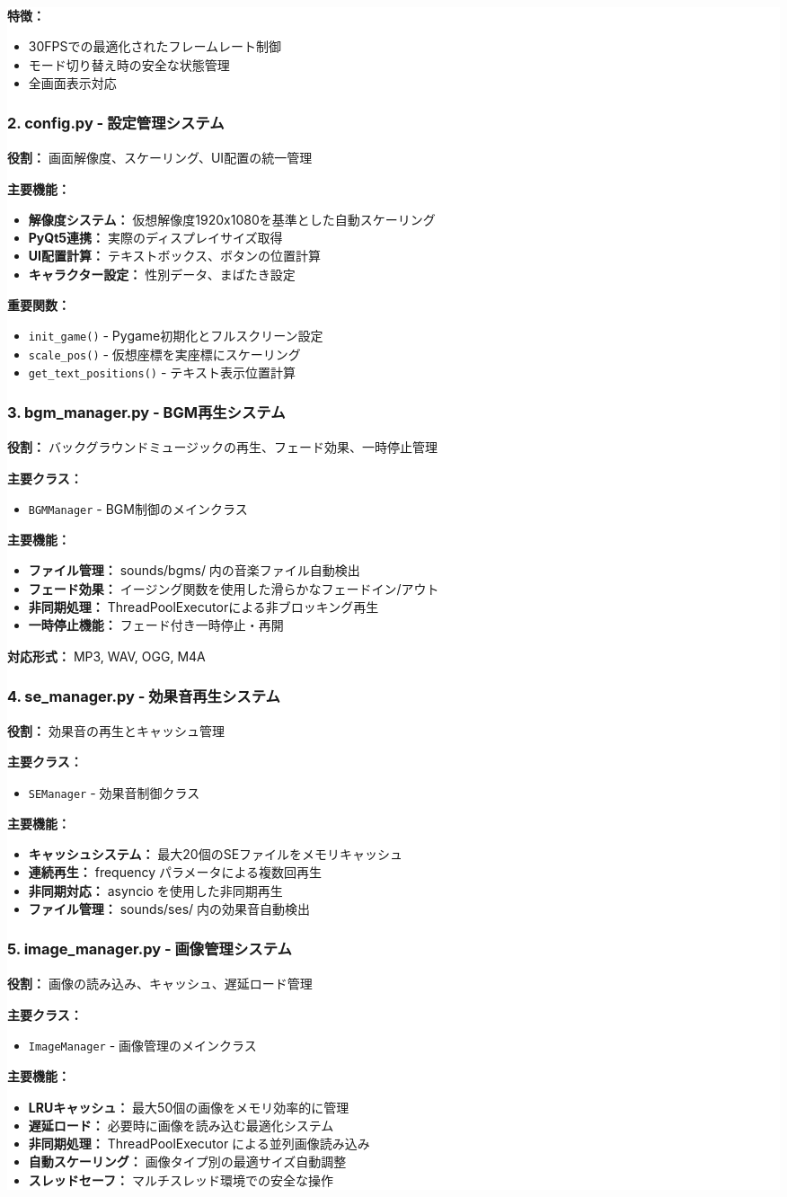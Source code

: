 **特徴：**
- 30FPSでの最適化されたフレームレート制御
- モード切り替え時の安全な状態管理
- 全画面表示対応

### 2. **config.py** - 設定管理システム
**役割：** 画面解像度、スケーリング、UI配置の統一管理

**主要機能：**
- **解像度システム：** 仮想解像度1920x1080を基準とした自動スケーリング
- **PyQt5連携：** 実際のディスプレイサイズ取得
- **UI配置計算：** テキストボックス、ボタンの位置計算
- **キャラクター設定：** 性別データ、まばたき設定

**重要関数：**
- `init_game()` - Pygame初期化とフルスクリーン設定
- `scale_pos()` - 仮想座標を実座標にスケーリング
- `get_text_positions()` - テキスト表示位置計算

### 3. **bgm_manager.py** - BGM再生システム
**役割：** バックグラウンドミュージックの再生、フェード効果、一時停止管理

**主要クラス：**
- `BGMManager` - BGM制御のメインクラス

**主要機能：**
- **ファイル管理：** sounds/bgms/ 内の音楽ファイル自動検出
- **フェード効果：** イージング関数を使用した滑らかなフェードイン/アウト
- **非同期処理：** ThreadPoolExecutorによる非ブロッキング再生
- **一時停止機能：** フェード付き一時停止・再開

**対応形式：** MP3, WAV, OGG, M4A

### 4. **se_manager.py** - 効果音再生システム
**役割：** 効果音の再生とキャッシュ管理

**主要クラス：**
- `SEManager` - 効果音制御クラス

**主要機能：**
- **キャッシュシステム：** 最大20個のSEファイルをメモリキャッシュ
- **連続再生：** frequency パラメータによる複数回再生
- **非同期対応：** asyncio を使用した非同期再生
- **ファイル管理：** sounds/ses/ 内の効果音自動検出

### 5. **image_manager.py** - 画像管理システム
**役割：** 画像の読み込み、キャッシュ、遅延ロード管理

**主要クラス：**
- `ImageManager` - 画像管理のメインクラス

**主要機能：**
- **LRUキャッシュ：** 最大50個の画像をメモリ効率的に管理
- **遅延ロード：** 必要時に画像を読み込む最適化システム
- **非同期処理：** ThreadPoolExecutor による並列画像読み込み
- **自動スケーリング：** 画像タイプ別の最適サイズ自動調整
- **スレッドセーフ：** マルチスレッド環境での安全な操作
